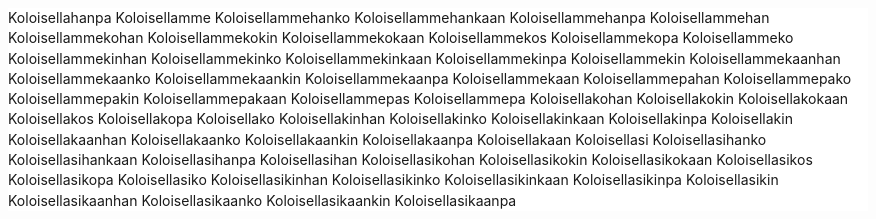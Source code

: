 Koloisellahanpa
Koloisellamme
Koloisellammehanko
Koloisellammehankaan
Koloisellammehanpa
Koloisellammehan
Koloisellammekohan
Koloisellammekokin
Koloisellammekokaan
Koloisellammekos
Koloisellammekopa
Koloisellammeko
Koloisellammekinhan
Koloisellammekinko
Koloisellammekinkaan
Koloisellammekinpa
Koloisellammekin
Koloisellammekaanhan
Koloisellammekaanko
Koloisellammekaankin
Koloisellammekaanpa
Koloisellammekaan
Koloisellammepahan
Koloisellammepako
Koloisellammepakin
Koloisellammepakaan
Koloisellammepas
Koloisellammepa
Koloisellakohan
Koloisellakokin
Koloisellakokaan
Koloisellakos
Koloisellakopa
Koloisellako
Koloisellakinhan
Koloisellakinko
Koloisellakinkaan
Koloisellakinpa
Koloisellakin
Koloisellakaanhan
Koloisellakaanko
Koloisellakaankin
Koloisellakaanpa
Koloisellakaan
Koloisellasi
Koloisellasihanko
Koloisellasihankaan
Koloisellasihanpa
Koloisellasihan
Koloisellasikohan
Koloisellasikokin
Koloisellasikokaan
Koloisellasikos
Koloisellasikopa
Koloisellasiko
Koloisellasikinhan
Koloisellasikinko
Koloisellasikinkaan
Koloisellasikinpa
Koloisellasikin
Koloisellasikaanhan
Koloisellasikaanko
Koloisellasikaankin
Koloisellasikaanpa